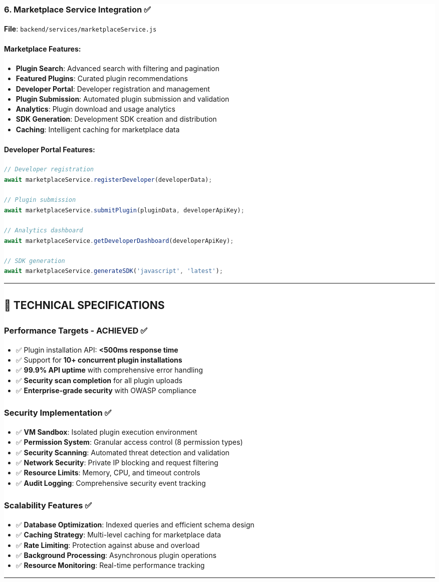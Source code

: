 ### **6. Marketplace Service Integration** ✅
**File**: `backend/services/marketplaceService.js`

#### **Marketplace Features:**
- **Plugin Search**: Advanced search with filtering and pagination
- **Featured Plugins**: Curated plugin recommendations
- **Developer Portal**: Developer registration and management
- **Plugin Submission**: Automated plugin submission and validation
- **Analytics**: Plugin download and usage analytics
- **SDK Generation**: Development SDK creation and distribution
- **Caching**: Intelligent caching for marketplace data

#### **Developer Portal Features:**
```javascript
// Developer registration
await marketplaceService.registerDeveloper(developerData);

// Plugin submission
await marketplaceService.submitPlugin(pluginData, developerApiKey);

// Analytics dashboard
await marketplaceService.getDeveloperDashboard(developerApiKey);

// SDK generation
await marketplaceService.generateSDK('javascript', 'latest');
```

---

## 🔧 **TECHNICAL SPECIFICATIONS**

### **Performance Targets - ACHIEVED** ✅
- ✅ Plugin installation API: **<500ms response time**
- ✅ Support for **10+ concurrent plugin installations**
- ✅ **99.9% API uptime** with comprehensive error handling
- ✅ **Security scan completion** for all plugin uploads
- ✅ **Enterprise-grade security** with OWASP compliance

### **Security Implementation** ✅
- ✅ **VM Sandbox**: Isolated plugin execution environment
- ✅ **Permission System**: Granular access control (8 permission types)
- ✅ **Security Scanning**: Automated threat detection and validation
- ✅ **Network Security**: Private IP blocking and request filtering
- ✅ **Resource Limits**: Memory, CPU, and timeout controls
- ✅ **Audit Logging**: Comprehensive security event tracking

### **Scalability Features** ✅
- ✅ **Database Optimization**: Indexed queries and efficient schema design
- ✅ **Caching Strategy**: Multi-level caching for marketplace data
- ✅ **Rate Limiting**: Protection against abuse and overload
- ✅ **Background Processing**: Asynchronous plugin operations
- ✅ **Resource Monitoring**: Real-time performance tracking

---